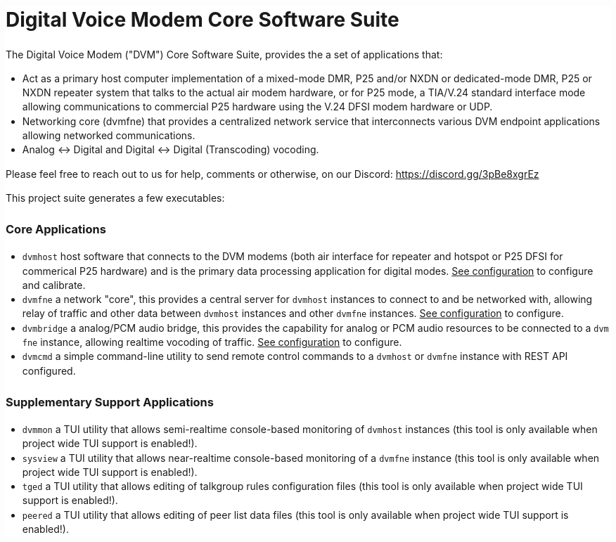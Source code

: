# Digital Voice Modem Core Software Suite

The Digital Voice Modem ("DVM") Core Software Suite, provides the a set of applications that:

- Act as a primary host computer implementation of a mixed-mode DMR, P25 and/or NXDN or dedicated-mode DMR, P25 or NXDN repeater system that talks to the actual air modem hardware, or for P25 mode, a TIA/V.24 standard interface mode allowing communications to commercial P25 hardware using the V.24 DFSI modem hardware or UDP. 
- Networking core (dvmfne) that provides a centralized network service that interconnects various DVM endpoint applications allowing networked communications.
- Analog <-> Digital and Digital <-> Digital (Transcoding) vocoding.

Please feel free to reach out to us for help, comments or otherwise, on our Discord: https://discord.gg/3pBe8xgrEz

This project suite generates a few executables:

### Core Applications

- `dvmhost` host software that connects to the DVM modems (both air interface for repeater and hotspot or P25 DFSI for commerical P25 hardware) and is the primary data processing application for digital modes. [See configuration](#dvmhost-configuration) to configure and calibrate.
- `dvmfne` a network "core", this provides a central server for `dvmhost` instances to connect to and be networked with, allowing relay of traffic and other data between `dvmhost` instances and other `dvmfne` instances. [See configuration](#dvmfne-configuration) to configure.
- `dvmbridge` a analog/PCM audio bridge, this provides the capability for analog or PCM audio resources to be connected to a `dvmfne` instance, allowing realtime vocoding of traffic. [See configuration](#dvmbridge-configuration) to configure.
- `dvmcmd` a simple command-line utility to send remote control commands to a `dvmhost` or `dvmfne` instance with REST API configured.

### Supplementary Support Applications

- `dvmmon` a TUI utility that allows semi-realtime console-based monitoring of `dvmhost` instances (this tool is only available when project wide TUI support is enabled!).
- `sysview` a TUI utility that allows near-realtime console-based monitoring of a `dvmfne` instance (this tool is only available when project wide TUI support is enabled!).
- `tged` a TUI utility that allows editing of talkgroup rules configuration files (this tool is only available when project wide TUI support is enabled!).
- `peered` a TUI utility that allows editing of peer list data files (this tool is only available when project wide TUI support is enabled!).
